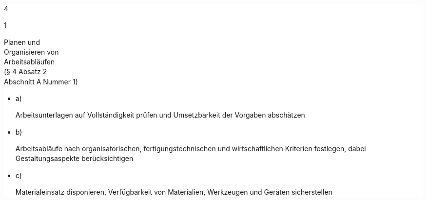 <th style="border-bottom: 0.5pt solid ;  font-weight:normal;" colspan="2" align="center" valign="middle" charoff="50">

4

</th>

</tr>

</thead>

<tbody valign="top">

<tr>

<td style="border-right: 0.5pt solid ; border-bottom: 0.5pt solid ; " align="center" valign="top" charoff="50">

1

</td>

<td style="border-right: 0.5pt solid ; border-bottom: 0.5pt solid ; " align="left" valign="top" charoff="50">

Planen und  
Organisieren von  
Arbeitsabläufen  
(§ 4 Absatz 2  
Abschnitt A Nummer 1)

</td>

<td style="border-right: 0.5pt solid ; border-bottom: 0.5pt solid ; " align="left" valign="top" charoff="50">

  - a)
    
    <div>
    
    Arbeitsunterlagen auf Vollständigkeit prüfen und Umsetzbarkeit der
    Vorgaben abschätzen
    
    </div>

  - b)
    
    <div>
    
    Arbeitsabläufe nach organisatorischen, fertigungstechnischen und
    wirtschaftlichen Kriterien festlegen, dabei Gestaltungsaspekte
    berücksichtigen
    
    </div>

  - c)
    
    <div>
    
    Materialeinsatz disponieren, Verfügbarkeit von Materialien,
    Werkzeugen und Geräten sicherstellen
    